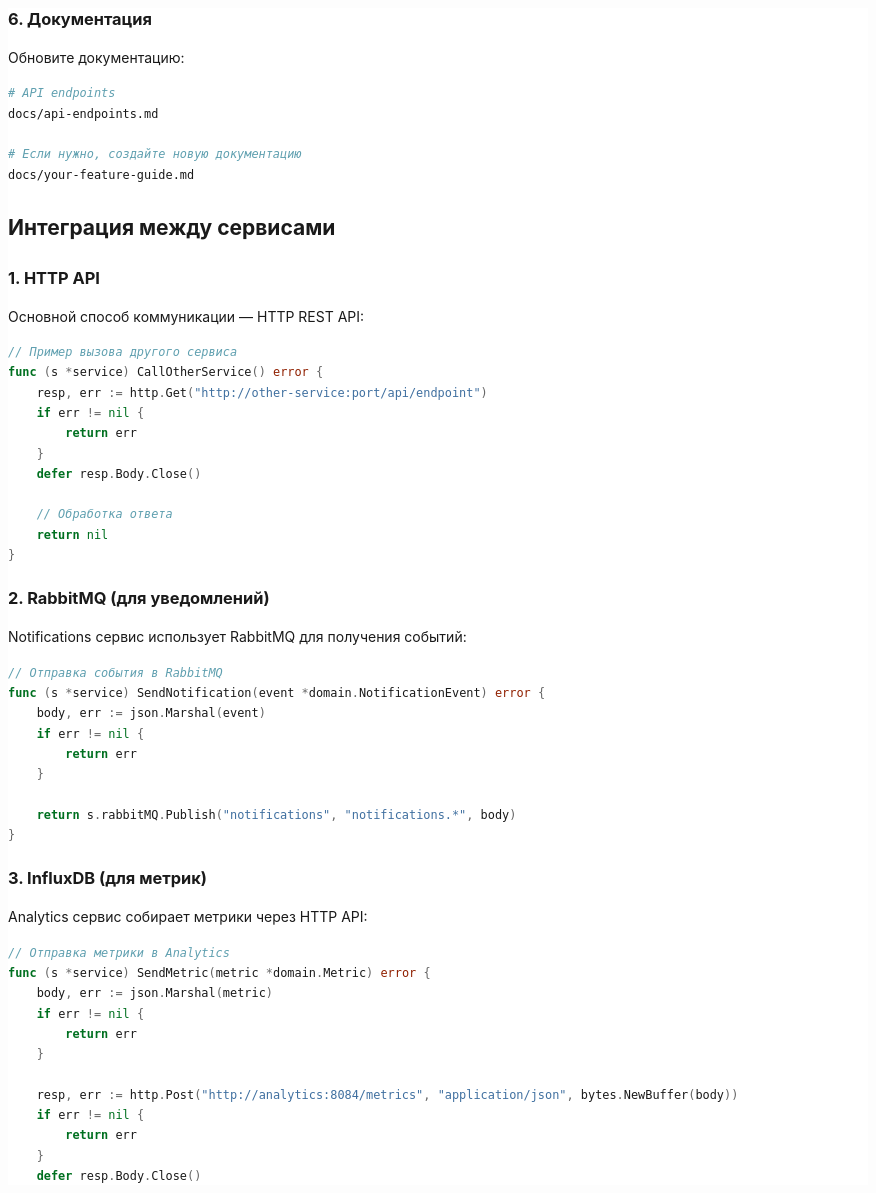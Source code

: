 ### 6. Документация

Обновите документацию:

```bash
# API endpoints
docs/api-endpoints.md

# Если нужно, создайте новую документацию
docs/your-feature-guide.md
```

## Интеграция между сервисами

### 1. HTTP API

Основной способ коммуникации — HTTP REST API:

```go
// Пример вызова другого сервиса
func (s *service) CallOtherService() error {
    resp, err := http.Get("http://other-service:port/api/endpoint")
    if err != nil {
        return err
    }
    defer resp.Body.Close()

    // Обработка ответа
    return nil
}
```

### 2. RabbitMQ (для уведомлений)

Notifications сервис использует RabbitMQ для получения событий:

```go
// Отправка события в RabbitMQ
func (s *service) SendNotification(event *domain.NotificationEvent) error {
    body, err := json.Marshal(event)
    if err != nil {
        return err
    }

    return s.rabbitMQ.Publish("notifications", "notifications.*", body)
}
```

### 3. InfluxDB (для метрик)

Analytics сервис собирает метрики через HTTP API:

```go
// Отправка метрики в Analytics
func (s *service) SendMetric(metric *domain.Metric) error {
    body, err := json.Marshal(metric)
    if err != nil {
        return err
    }

    resp, err := http.Post("http://analytics:8084/metrics", "application/json", bytes.NewBuffer(body))
    if err != nil {
        return err
    }
    defer resp.Body.Close()
```
